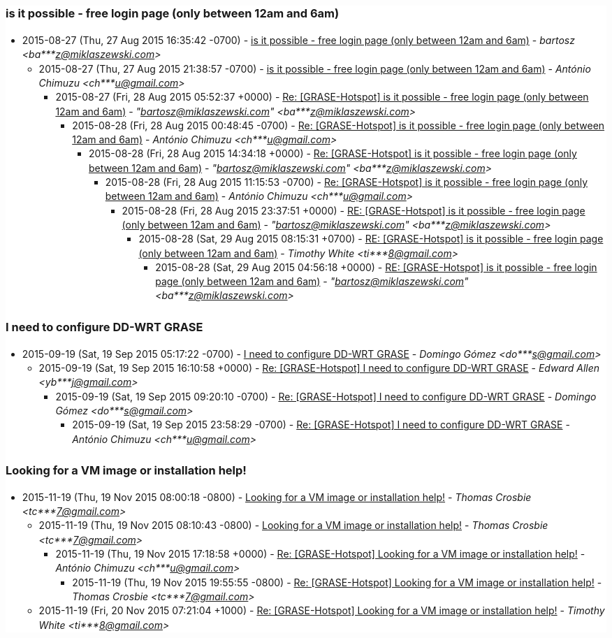 ### is it possible - free login page (only between 12am and 6am)
+ 2015-08-27 (Thu, 27 Aug 2015 16:35:42 -0700) - [is it possible - free login page (only between 12am and 6am)](/archive/2015/08/e5d9802d443ae64fe5eb7d27d3033e47ecb2164c4940babdae1c2ae90fc11814) - _bartosz \<ba***z@miklaszewski.com\>_
  + 2015-08-27 (Thu, 27 Aug 2015 21:38:57 -0700) - [is it possible - free login page (only between 12am and 6am)](/archive/2015/08/03eda349e41d10cbeabb3df14602552f1fd00f6fb9b84d19d2e765e48fe3143a) - _António Chimuzu \<ch***u@gmail.com\>_
    + 2015-08-27 (Fri, 28 Aug 2015 05:52:37 +0000) - [Re: [GRASE-Hotspot] is it possible - free login page (only between 12am and 6am)](/archive/2015/08/4726645d51631cf680704f04c7e98a65e09de72542a8b5eb6cefd390ceafed7d) - _"bartosz@miklaszewski.com" \<ba***z@miklaszewski.com\>_
      + 2015-08-28 (Fri, 28 Aug 2015 00:48:45 -0700) - [Re: [GRASE-Hotspot] is it possible - free login page (only between 12am and 6am)](/archive/2015/08/25f14e5fde717cf5fcbe93baa14a94a693ad04d0b606eb55e465c105b44289fb) - _António Chimuzu \<ch***u@gmail.com\>_
        + 2015-08-28 (Fri, 28 Aug 2015 14:34:18 +0000) - [Re: [GRASE-Hotspot] is it possible - free login page (only between 12am and 6am)](/archive/2015/08/54b598457bac6c6b03e61ce8cc42df45bab81d04ae6ba1c16e694c2987cc0929) - _"bartosz@miklaszewski.com" \<ba***z@miklaszewski.com\>_
          + 2015-08-28 (Fri, 28 Aug 2015 11:15:53 -0700) - [Re: [GRASE-Hotspot] is it possible - free login page (only between 12am and 6am)](/archive/2015/08/99f5ea2b3c905fe4e8da0f1f2e061f9e6faebe98184436bf7bd021647bf1274f) - _António Chimuzu \<ch***u@gmail.com\>_
            + 2015-08-28 (Fri, 28 Aug 2015 23:37:51 +0000) - [RE: [GRASE-Hotspot] is it possible - free login page (only between 12am and 6am)](/archive/2015/08/377ef88664ee04b2f1dcab5b04314d796c4827d4a6c90f4a4ccf60fd2703e9ed) - _"bartosz@miklaszewski.com" \<ba***z@miklaszewski.com\>_
              + 2015-08-28 (Sat, 29 Aug 2015 08:15:31 +0700) - [RE: [GRASE-Hotspot] is it possible - free login page (only between 12am and 6am)](/archive/2015/08/17badd6a15feaf030f59b6b8d42e11916f91102bd4d134876ad4f4b05b0816eb) - _Timothy White \<ti***8@gmail.com\>_
                + 2015-08-28 (Sat, 29 Aug 2015 04:56:18 +0000) - [RE: [GRASE-Hotspot] is it possible - free login page (only between 12am and 6am)](/archive/2015/08/ff77d0acf0ad6f7d387c21a589744b0eb43f871b2acbee2a4629f7934a4ea451) - _"bartosz@miklaszewski.com" \<ba***z@miklaszewski.com\>_

### I need to configure DD-WRT GRASE
+ 2015-09-19 (Sat, 19 Sep 2015 05:17:22 -0700) - [I need to configure DD-WRT GRASE](/archive/2015/09/5de8a8a91be2221d3e5e38bddf9e868529920766fdb57c2acfdc27af19f434b1) - _Domingo Gómez \<do***s@gmail.com\>_
  + 2015-09-19 (Sat, 19 Sep 2015 16:10:58 +0000) - [Re: [GRASE-Hotspot] I need to configure DD-WRT GRASE](/archive/2015/09/3c91d6ddcba0c017b5c0c64f4880870930552bd9a10dd871e9667eef6731febf) - _Edward Allen \<yb***j@gmail.com\>_
    + 2015-09-19 (Sat, 19 Sep 2015 09:20:10 -0700) - [Re: [GRASE-Hotspot] I need to configure DD-WRT GRASE](/archive/2015/09/d56b9825c286af1ff182da62c6156551d6696b4ffe384291063362f7b937d9af) - _Domingo Gómez \<do***s@gmail.com\>_
      + 2015-09-19 (Sat, 19 Sep 2015 23:58:29 -0700) - [Re: [GRASE-Hotspot] I need to configure DD-WRT GRASE](/archive/2015/09/f2b16042b5faf5fd13787f7898e7a3d392159807e4d0895810860313d462d260) - _António Chimuzu \<ch***u@gmail.com\>_

### Looking for a VM image or installation help!
+ 2015-11-19 (Thu, 19 Nov 2015 08:00:18 -0800) - [Looking for a VM image or installation help!](/archive/2015/11/6070a1f61d569ec4382078660c28050635bdbbb88d363ce9d46c39a119572c6c) - _Thomas Crosbie \<tc***7@gmail.com\>_
  + 2015-11-19 (Thu, 19 Nov 2015 08:10:43 -0800) - [Looking for a VM image or installation help!](/archive/2015/11/d3a5d6622abe9e7c2cb4b7dac04f8da77102ec5ddfc213048d4ffc8fc120d1f6) - _Thomas Crosbie \<tc***7@gmail.com\>_
    + 2015-11-19 (Thu, 19 Nov 2015 17:18:58 +0000) - [Re: [GRASE-Hotspot] Looking for a VM image or installation help!](/archive/2015/11/597d832b641a374eec99c422e1594d7d553cd5acab59d0812ea11ce9f428b828) - _António Chimuzu \<ch***u@gmail.com\>_
      + 2015-11-19 (Thu, 19 Nov 2015 19:55:55 -0800) - [Re: [GRASE-Hotspot] Looking for a VM image or installation help!](/archive/2015/11/0e35b3309f0837c4bfde0fd7c11e14fac2d7f78a28c26eafe4cda7884031e162) - _Thomas Crosbie \<tc***7@gmail.com\>_
  + 2015-11-19 (Fri, 20 Nov 2015 07:21:04 +1000) - [Re: [GRASE-Hotspot] Looking for a VM image or installation help!](/archive/2015/11/a07de316154d5dccb909b3aa8deda80678daccb9e61167f19211846bd73bb32a) - _Timothy White \<ti***8@gmail.com\>_